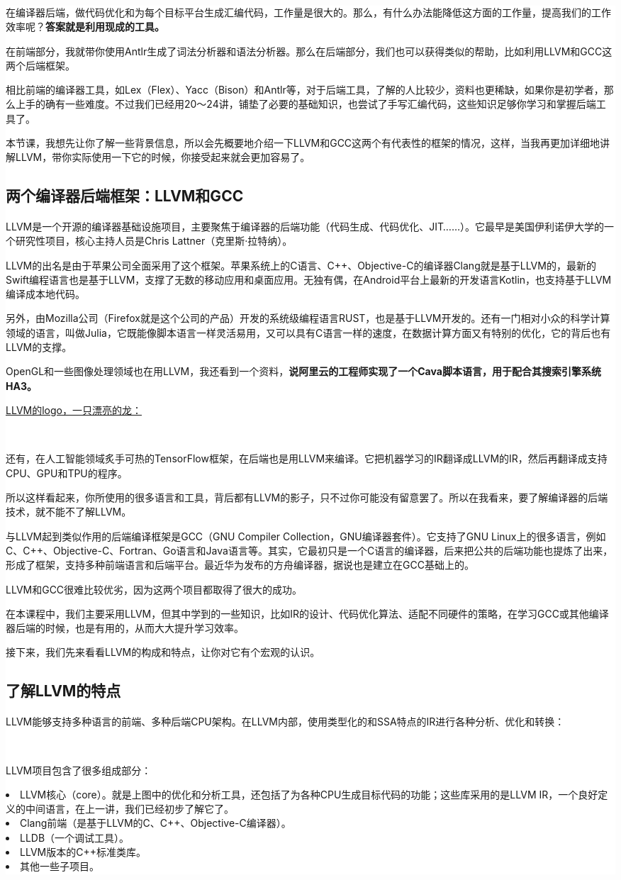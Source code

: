 <audio id="audio" title="25 | 后端技术的重用：LLVM不仅仅让你高效" controls="" preload="none"><source id="mp3" src="https://static001.geekbang.org/resource/audio/6a/1c/6aa5ff3e6128c29a09685c86a83d701c.mp3"></audio>

在编译器后端，做代码优化和为每个目标平台生成汇编代码，工作量是很大的。那么，有什么办法能降低这方面的工作量，提高我们的工作效率呢？**答案就是利用现成的工具。**

在前端部分，我就带你使用Antlr生成了词法分析器和语法分析器。那么在后端部分，我们也可以获得类似的帮助，比如利用LLVM和GCC这两个后端框架。

相比前端的编译器工具，如Lex（Flex）、Yacc（Bison）和Antlr等，对于后端工具，了解的人比较少，资料也更稀缺，如果你是初学者，那么上手的确有一些难度。不过我们已经用20～24讲，铺垫了必要的基础知识，也尝试了手写汇编代码，这些知识足够你学习和掌握后端工具了。

本节课，我想先让你了解一些背景信息，所以会先概要地介绍一下LLVM和GCC这两个有代表性的框架的情况，这样，当我再更加详细地讲解LLVM，带你实际使用一下它的时候，你接受起来就会更加容易了。

## 两个编译器后端框架：LLVM和GCC

LLVM是一个开源的编译器基础设施项目，主要聚焦于编译器的后端功能（代码生成、代码优化、JIT……）。它最早是美国伊利诺伊大学的一个研究性项目，核心主持人员是Chris Lattner（克里斯·拉特纳）。

LLVM的出名是由于苹果公司全面采用了这个框架。苹果系统上的C语言、C++、Objective-C的编译器Clang就是基于LLVM的，最新的Swift编程语言也是基于LLVM，支撑了无数的移动应用和桌面应用。无独有偶，在Android平台上最新的开发语言Kotlin，也支持基于LLVM编译成本地代码。

另外，由Mozilla公司（Firefox就是这个公司的产品）开发的系统级编程语言RUST，也是基于LLVM开发的。还有一门相对小众的科学计算领域的语言，叫做Julia，它既能像脚本语言一样灵活易用，又可以具有C语言一样的速度，在数据计算方面又有特别的优化，它的背后也有LLVM的支撑。

OpenGL和一些图像处理领域也在用LLVM，我还看到一个资料，**说阿里云的工程师实现了一个Cava脚本语言，用于配合其搜索引擎系统HA3。**

[LLVM的logo，一只漂亮的龙：](https://en.wikipedia.org/wiki/File:LLVM_Logo.svg)

<img src="https://static001.geekbang.org/resource/image/d2/ac/d212b52e14007278e8ee417e20e94bac.png" alt="">

还有，在人工智能领域炙手可热的TensorFlow框架，在后端也是用LLVM来编译。它把机器学习的IR翻译成LLVM的IR，然后再翻译成支持CPU、GPU和TPU的程序。

所以这样看起来，你所使用的很多语言和工具，背后都有LLVM的影子，只不过你可能没有留意罢了。所以在我看来，要了解编译器的后端技术，就不能不了解LLVM。

与LLVM起到类似作用的后端编译框架是GCC（GNU Compiler Collection，GNU编译器套件）。它支持了GNU Linux上的很多语言，例如C、C++、Objective-C、Fortran、Go语言和Java语言等。其实，它最初只是一个C语言的编译器，后来把公共的后端功能也提炼了出来，形成了框架，支持多种前端语言和后端平台。最近华为发布的方舟编译器，据说也是建立在GCC基础上的。

LLVM和GCC很难比较优劣，因为这两个项目都取得了很大的成功。

在本课程中，我们主要采用LLVM，但其中学到的一些知识，比如IR的设计、代码优化算法、适配不同硬件的策略，在学习GCC或其他编译器后端的时候，也是有用的，从而大大提升学习效率。

接下来，我们先来看看LLVM的构成和特点，让你对它有个宏观的认识。

## 了解LLVM的特点

LLVM能够支持多种语言的前端、多种后端CPU架构。在LLVM内部，使用类型化的和SSA特点的IR进行各种分析、优化和转换：

<img src="https://static001.geekbang.org/resource/image/07/1c/079aa0c78325b3a4420d78523b5aa51c.png" alt="">

LLVM项目包含了很多组成部分：

<li>
LLVM核心（core）。就是上图中的优化和分析工具，还包括了为各种CPU生成目标代码的功能；这些库采用的是LLVM IR，一个良好定义的中间语言，在上一讲，我们已经初步了解它了。
</li>
<li>
Clang前端（是基于LLVM的C、C++、Objective-C编译器）。
</li>
<li>
LLDB（一个调试工具）。
</li>
<li>
LLVM版本的C++标准类库。
</li>
<li>
其他一些子项目。
</li>
